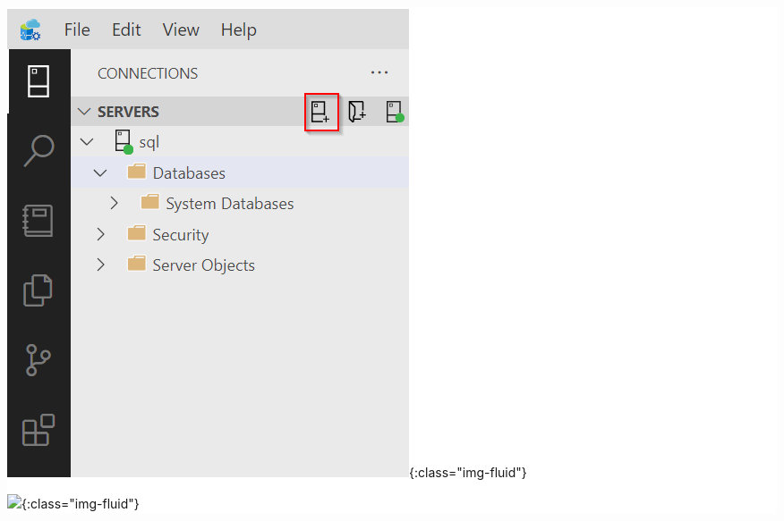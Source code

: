 ![](/images/2020/2020-09-30-19-15-31.png){:class="img-fluid"}

![](/images/2020/2020-09-30-19-16-18.png){:class="img-fluid"}
